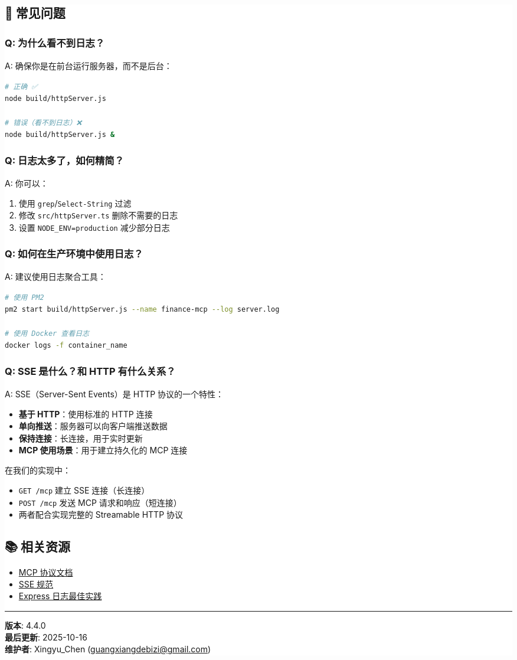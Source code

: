 ## 🚨 常见问题

### Q: 为什么看不到日志？

A: 确保你是在前台运行服务器，而不是后台：

```bash
# 正确 ✅
node build/httpServer.js

# 错误（看不到日志）❌
node build/httpServer.js &
```

### Q: 日志太多了，如何精简？

A: 你可以：
1. 使用 `grep`/`Select-String` 过滤
2. 修改 `src/httpServer.ts` 删除不需要的日志
3. 设置 `NODE_ENV=production` 减少部分日志

### Q: 如何在生产环境中使用日志？

A: 建议使用日志聚合工具：

```bash
# 使用 PM2
pm2 start build/httpServer.js --name finance-mcp --log server.log

# 使用 Docker 查看日志
docker logs -f container_name
```

### Q: SSE 是什么？和 HTTP 有什么关系？

A: SSE（Server-Sent Events）是 HTTP 协议的一个特性：
- **基于 HTTP**：使用标准的 HTTP 连接
- **单向推送**：服务器可以向客户端推送数据
- **保持连接**：长连接，用于实时更新
- **MCP 使用场景**：用于建立持久化的 MCP 连接

在我们的实现中：
- `GET /mcp` 建立 SSE 连接（长连接）
- `POST /mcp` 发送 MCP 请求和响应（短连接）
- 两者配合实现完整的 Streamable HTTP 协议

## 📚 相关资源

- [MCP 协议文档](https://spec.modelcontextprotocol.io/)
- [SSE 规范](https://html.spec.whatwg.org/multipage/server-sent-events.html)
- [Express 日志最佳实践](https://expressjs.com/en/advanced/best-practice-performance.html)

---

**版本**: 4.4.0  
**最后更新**: 2025-10-16  
**维护者**: Xingyu_Chen (guangxiangdebizi@gmail.com)

